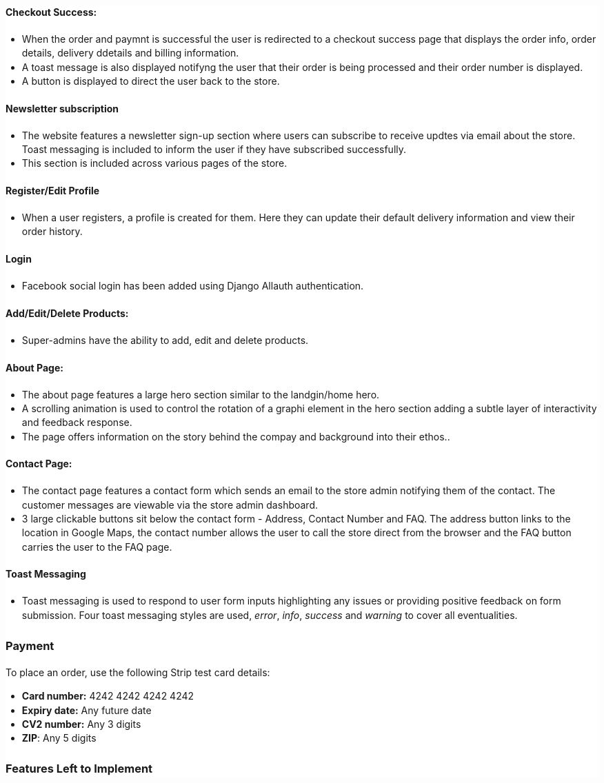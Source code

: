 #### Checkout Success:
   - When the order and paymnt is successful the user is redirected to a checkout success page that displays the order info, order details, delivery ddetails and billing information.
   - A toast message is also displayed notifyng the user that their order is being processed and their order number is displayed.
   - A button is displayed to direct the user back to the store.

#### Newsletter subscription
   - The website features a newsletter sign-up section where users can subscribe to receive updtes via email about the store. Toast messaging is included to inform the user if they have subscribed successfully.
   - This section is included across various pages of the store.

#### Register/Edit Profile
   - When a user registers, a profile is created for them. Here they can update their default delivery information and view their order history.

#### Login
   - Facebook social login has been added using Django Allauth authentication.
   
#### Add/Edit/Delete Products:
   - Super-admins have the ability to add, edit and delete products.

#### About Page:
   - The about page features a large hero section similar to the landgin/home hero.
   - A scrolling animation is used to control the rotation of a graphi element in the hero section adding a subtle layer of interactivity and feedback response.
   - The page offers information on the story behind the compay and background into their ethos..

#### Contact Page:
   - The contact page features a contact form which sends an email to the store admin notifying them of the contact. The customer messages are viewable via the store admin dashboard.
   - 3 large clickable buttons sit below the contact form - Address, Contact Number and FAQ. The address button links to the location in Google Maps, the contact number allows the user to call the store direct from the browser and the FAQ button carries the user to the FAQ page.


#### Toast Messaging
   - Toast messaging is used to respond to user form inputs highlighting any issues or providing positive feedback on form submission. Four toast messaging styles are used, *error*, *info*, *success* and *warning* to cover all eventualities.

### Payment
To place an order, use the following Strip test card details:

- **Card number:** 4242 4242 4242 4242
- **Expiry date:** Any future date
- **CV2 number:** Any 3 digits
- **ZIP**: Any 5 digits


### Features Left to Implement
